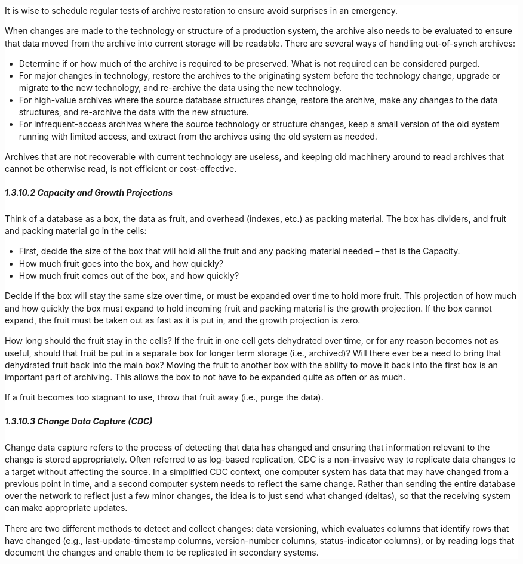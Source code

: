 It is wise to schedule regular tests of archive restoration to ensure avoid surprises in an emergency.

When changes are made to the technology or structure of a production system, the archive also needs to be evaluated to ensure that data moved from the archive into current storage will be readable. There are several ways of handling out-of-synch archives:

* Determine if or how much of the archive is required to be preserved. What is not required can be considered purged.
* For major changes in technology, restore the archives to the originating system before the technology change, upgrade or migrate to the new technology, and re-archive the data using the new technology.
* For high-value archives where the source database structures change, restore the archive, make any changes to the data structures, and re-archive the data with the new structure.
* For infrequent-access archives where the source technology or structure changes, keep a small version of the old system running with limited access, and extract from the archives using the old system as needed.

Archives that are not recoverable with current technology are useless, and keeping old machinery around to read archives that cannot be otherwise read, is not efficient or cost-effective.

##### 1.3.10.2 Capacity and Growth Projections

Think of a database as a box, the data as fruit, and overhead (indexes, etc.) as packing material. The box has dividers, and fruit and packing material go in the cells:

* First, decide the size of the box that will hold all the fruit and any packing material needed – that is the Capacity.
* How much fruit goes into the box, and how quickly?
* How much fruit comes out of the box, and how quickly?

Decide if the box will stay the same size over time, or must be expanded over time to hold more fruit. This projection of how much and how quickly the box must expand to hold incoming fruit and packing material is the growth projection. If the box cannot expand, the fruit must be taken out as fast as it is put in, and the growth projection is zero.

How long should the fruit stay in the cells? If the fruit in one cell gets dehydrated over time, or for any reason becomes not as useful, should that fruit be put in a separate box for longer term storage (i.e., archived)? Will there ever be a need to bring that dehydrated fruit back into the main box? Moving the fruit to another box with the ability to move it back into the first box is an important part of archiving. This allows the box to not have to be expanded quite as often or as much.

If a fruit becomes too stagnant to use, throw that fruit away (i.e., purge the data).

##### 1.3.10.3 Change Data Capture (CDC)

Change data capture refers to the process of detecting that data has changed and ensuring that information relevant to the change is stored appropriately. Often referred to as log-based replication, CDC is a non-invasive way to replicate data changes to a target without affecting the source. In a simplified CDC context, one computer system has data that may have changed from a previous point in time, and a second computer system needs to reflect the same change. Rather than sending the entire database over the network to reflect just a few minor changes, the idea is to just send what changed (deltas), so that the receiving system can make appropriate updates.

There are two different methods to detect and collect changes: data versioning, which evaluates columns that identify rows that have changed (e.g., last-update-timestamp columns, version-number columns, status-indicator columns), or by reading logs that document the changes and enable them to be replicated in secondary systems.
